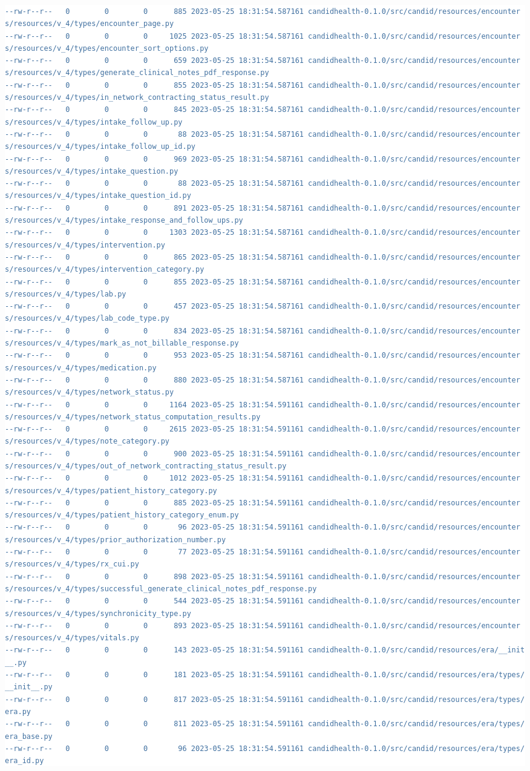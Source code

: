 ```diff
--rw-r--r--   0        0        0      885 2023-05-25 18:31:54.587161 candidhealth-0.1.0/src/candid/resources/encounters/resources/v_4/types/encounter_page.py
--rw-r--r--   0        0        0     1025 2023-05-25 18:31:54.587161 candidhealth-0.1.0/src/candid/resources/encounters/resources/v_4/types/encounter_sort_options.py
--rw-r--r--   0        0        0      659 2023-05-25 18:31:54.587161 candidhealth-0.1.0/src/candid/resources/encounters/resources/v_4/types/generate_clinical_notes_pdf_response.py
--rw-r--r--   0        0        0      855 2023-05-25 18:31:54.587161 candidhealth-0.1.0/src/candid/resources/encounters/resources/v_4/types/in_network_contracting_status_result.py
--rw-r--r--   0        0        0      845 2023-05-25 18:31:54.587161 candidhealth-0.1.0/src/candid/resources/encounters/resources/v_4/types/intake_follow_up.py
--rw-r--r--   0        0        0       88 2023-05-25 18:31:54.587161 candidhealth-0.1.0/src/candid/resources/encounters/resources/v_4/types/intake_follow_up_id.py
--rw-r--r--   0        0        0      969 2023-05-25 18:31:54.587161 candidhealth-0.1.0/src/candid/resources/encounters/resources/v_4/types/intake_question.py
--rw-r--r--   0        0        0       88 2023-05-25 18:31:54.587161 candidhealth-0.1.0/src/candid/resources/encounters/resources/v_4/types/intake_question_id.py
--rw-r--r--   0        0        0      891 2023-05-25 18:31:54.587161 candidhealth-0.1.0/src/candid/resources/encounters/resources/v_4/types/intake_response_and_follow_ups.py
--rw-r--r--   0        0        0     1303 2023-05-25 18:31:54.587161 candidhealth-0.1.0/src/candid/resources/encounters/resources/v_4/types/intervention.py
--rw-r--r--   0        0        0      865 2023-05-25 18:31:54.587161 candidhealth-0.1.0/src/candid/resources/encounters/resources/v_4/types/intervention_category.py
--rw-r--r--   0        0        0      855 2023-05-25 18:31:54.587161 candidhealth-0.1.0/src/candid/resources/encounters/resources/v_4/types/lab.py
--rw-r--r--   0        0        0      457 2023-05-25 18:31:54.587161 candidhealth-0.1.0/src/candid/resources/encounters/resources/v_4/types/lab_code_type.py
--rw-r--r--   0        0        0      834 2023-05-25 18:31:54.587161 candidhealth-0.1.0/src/candid/resources/encounters/resources/v_4/types/mark_as_not_billable_response.py
--rw-r--r--   0        0        0      953 2023-05-25 18:31:54.587161 candidhealth-0.1.0/src/candid/resources/encounters/resources/v_4/types/medication.py
--rw-r--r--   0        0        0      880 2023-05-25 18:31:54.587161 candidhealth-0.1.0/src/candid/resources/encounters/resources/v_4/types/network_status.py
--rw-r--r--   0        0        0     1164 2023-05-25 18:31:54.591161 candidhealth-0.1.0/src/candid/resources/encounters/resources/v_4/types/network_status_computation_results.py
--rw-r--r--   0        0        0     2615 2023-05-25 18:31:54.591161 candidhealth-0.1.0/src/candid/resources/encounters/resources/v_4/types/note_category.py
--rw-r--r--   0        0        0      900 2023-05-25 18:31:54.591161 candidhealth-0.1.0/src/candid/resources/encounters/resources/v_4/types/out_of_network_contracting_status_result.py
--rw-r--r--   0        0        0     1012 2023-05-25 18:31:54.591161 candidhealth-0.1.0/src/candid/resources/encounters/resources/v_4/types/patient_history_category.py
--rw-r--r--   0        0        0      885 2023-05-25 18:31:54.591161 candidhealth-0.1.0/src/candid/resources/encounters/resources/v_4/types/patient_history_category_enum.py
--rw-r--r--   0        0        0       96 2023-05-25 18:31:54.591161 candidhealth-0.1.0/src/candid/resources/encounters/resources/v_4/types/prior_authorization_number.py
--rw-r--r--   0        0        0       77 2023-05-25 18:31:54.591161 candidhealth-0.1.0/src/candid/resources/encounters/resources/v_4/types/rx_cui.py
--rw-r--r--   0        0        0      898 2023-05-25 18:31:54.591161 candidhealth-0.1.0/src/candid/resources/encounters/resources/v_4/types/successful_generate_clinical_notes_pdf_response.py
--rw-r--r--   0        0        0      544 2023-05-25 18:31:54.591161 candidhealth-0.1.0/src/candid/resources/encounters/resources/v_4/types/synchronicity_type.py
--rw-r--r--   0        0        0      893 2023-05-25 18:31:54.591161 candidhealth-0.1.0/src/candid/resources/encounters/resources/v_4/types/vitals.py
--rw-r--r--   0        0        0      143 2023-05-25 18:31:54.591161 candidhealth-0.1.0/src/candid/resources/era/__init__.py
--rw-r--r--   0        0        0      181 2023-05-25 18:31:54.591161 candidhealth-0.1.0/src/candid/resources/era/types/__init__.py
--rw-r--r--   0        0        0      817 2023-05-25 18:31:54.591161 candidhealth-0.1.0/src/candid/resources/era/types/era.py
--rw-r--r--   0        0        0      811 2023-05-25 18:31:54.591161 candidhealth-0.1.0/src/candid/resources/era/types/era_base.py
--rw-r--r--   0        0        0       96 2023-05-25 18:31:54.591161 candidhealth-0.1.0/src/candid/resources/era/types/era_id.py
```